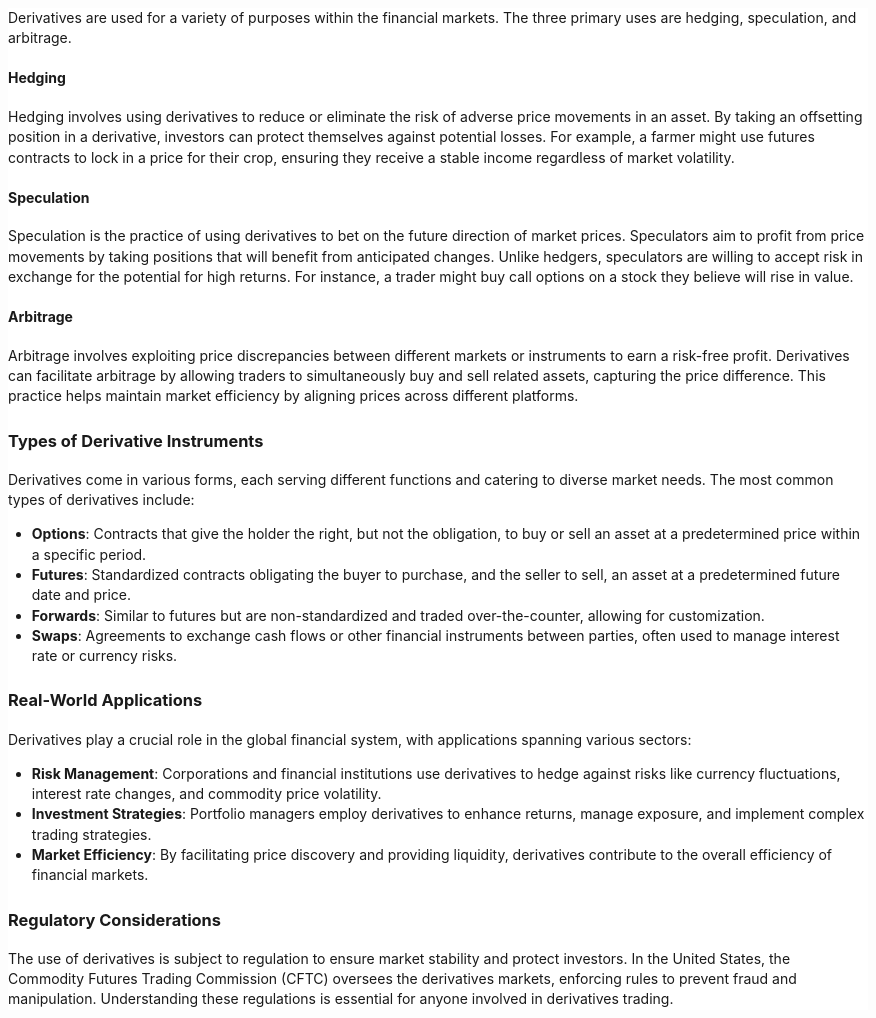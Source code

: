 Derivatives are used for a variety of purposes within the financial markets. The three primary uses are hedging, speculation, and arbitrage.

#### Hedging

Hedging involves using derivatives to reduce or eliminate the risk of adverse price movements in an asset. By taking an offsetting position in a derivative, investors can protect themselves against potential losses. For example, a farmer might use futures contracts to lock in a price for their crop, ensuring they receive a stable income regardless of market volatility.

#### Speculation

Speculation is the practice of using derivatives to bet on the future direction of market prices. Speculators aim to profit from price movements by taking positions that will benefit from anticipated changes. Unlike hedgers, speculators are willing to accept risk in exchange for the potential for high returns. For instance, a trader might buy call options on a stock they believe will rise in value.

#### Arbitrage

Arbitrage involves exploiting price discrepancies between different markets or instruments to earn a risk-free profit. Derivatives can facilitate arbitrage by allowing traders to simultaneously buy and sell related assets, capturing the price difference. This practice helps maintain market efficiency by aligning prices across different platforms.

### Types of Derivative Instruments

Derivatives come in various forms, each serving different functions and catering to diverse market needs. The most common types of derivatives include:

- **Options**: Contracts that give the holder the right, but not the obligation, to buy or sell an asset at a predetermined price within a specific period.
- **Futures**: Standardized contracts obligating the buyer to purchase, and the seller to sell, an asset at a predetermined future date and price.
- **Forwards**: Similar to futures but are non-standardized and traded over-the-counter, allowing for customization.
- **Swaps**: Agreements to exchange cash flows or other financial instruments between parties, often used to manage interest rate or currency risks.

### Real-World Applications

Derivatives play a crucial role in the global financial system, with applications spanning various sectors:

- **Risk Management**: Corporations and financial institutions use derivatives to hedge against risks like currency fluctuations, interest rate changes, and commodity price volatility.
- **Investment Strategies**: Portfolio managers employ derivatives to enhance returns, manage exposure, and implement complex trading strategies.
- **Market Efficiency**: By facilitating price discovery and providing liquidity, derivatives contribute to the overall efficiency of financial markets.

### Regulatory Considerations

The use of derivatives is subject to regulation to ensure market stability and protect investors. In the United States, the Commodity Futures Trading Commission (CFTC) oversees the derivatives markets, enforcing rules to prevent fraud and manipulation. Understanding these regulations is essential for anyone involved in derivatives trading.
